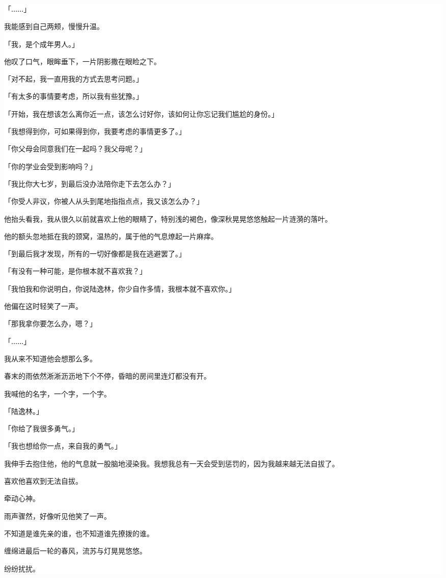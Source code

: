 「……」

我能感到自己两颊，慢慢升温。

「我，是个成年男人。」

他叹了口气，眼眸垂下，一片阴影撒在眼睑之下。

「对不起，我一直用我的方式去思考问题。」

「有太多的事情要考虑，所以我有些犹豫。」

「开始，我在想该怎么离你近一点，该怎么讨好你，该如何让你忘记我们尴尬的身份。」

「我想得到你，可如果得到你，我要考虑的事情更多了。」

「你父母会同意我们在一起吗？我父母呢？」

「你的学业会受到影响吗？」

「我比你大七岁，到最后没办法陪你走下去怎么办？」

「你受人非议，你被人从头到尾地指指点点，我又该怎么办？」

他抬头看我，我从很久以前就喜欢上他的眼睛了，特别浅的褐色，像深秋晃晃悠悠触起一片涟漪的落叶。

他的额头忽地抵在我的颈窝，温热的，属于他的气息燎起一片麻痒。

「到最后我才发现，所有的一切好像都是我在逃避罢了。」

「有没有一种可能，是你根本就不喜欢我？」

「我怕我和你说明白，你说陆逸林，你少自作多情，我根本就不喜欢你。」

他偏在这时轻笑了一声。

「那我拿你要怎么办，嗯？」

「……」

我从来不知道他会想那么多。

春末的雨依然淅淅沥沥地下个不停，昏暗的房间里连灯都没有开。

我喊他的名字，一个字，一个字。

「陆逸林。」

「你给了我很多勇气。」

「我也想给你一点，来自我的勇气。」

我伸手去抱住他，他的气息就一股脑地浸染我。我想我总有一天会受到惩罚的，因为我越来越无法自拔了。

喜欢他喜欢到无法自拔。

牵动心神。

雨声骤然，好像听见他笑了一声。

不知道是谁先亲的谁，也不知道谁先撩拨的谁。

缠绵进最后一轮的春风，流苏与灯晃晃悠悠。

纷纷扰扰。
